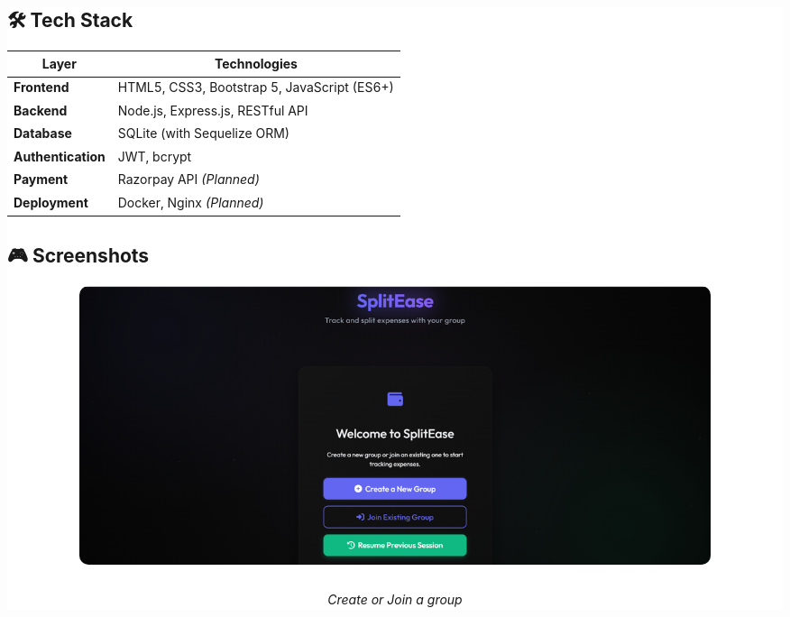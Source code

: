 ## 🛠️ Tech Stack

<div align="center">

| Layer | Technologies |
|-------|-------------|
| **Frontend** | HTML5, CSS3, Bootstrap 5, JavaScript (ES6+) |
| **Backend** | Node.js, Express.js, RESTful API |
| **Database** | SQLite (with Sequelize ORM) |
| **Authentication** | JWT, bcrypt |
| **Payment** | Razorpay API *(Planned)* |
| **Deployment** | Docker, Nginx *(Planned)* |

</div>

## 🎮 Screenshots

<div align="center">
  <img src="./screenshots/welcome.png" width="700" style="border-radius: 10px; margin-bottom: 10px">
  <p><em>Create or Join a group</em></p>
  